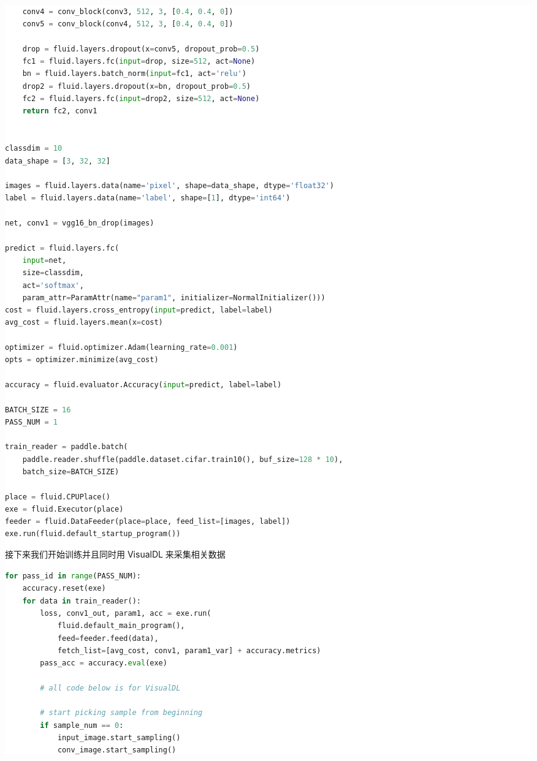 ```python
    conv4 = conv_block(conv3, 512, 3, [0.4, 0.4, 0])
    conv5 = conv_block(conv4, 512, 3, [0.4, 0.4, 0])

    drop = fluid.layers.dropout(x=conv5, dropout_prob=0.5)
    fc1 = fluid.layers.fc(input=drop, size=512, act=None)
    bn = fluid.layers.batch_norm(input=fc1, act='relu')
    drop2 = fluid.layers.dropout(x=bn, dropout_prob=0.5)
    fc2 = fluid.layers.fc(input=drop2, size=512, act=None)
    return fc2, conv1


classdim = 10
data_shape = [3, 32, 32]

images = fluid.layers.data(name='pixel', shape=data_shape, dtype='float32')
label = fluid.layers.data(name='label', shape=[1], dtype='int64')

net, conv1 = vgg16_bn_drop(images)

predict = fluid.layers.fc(
    input=net,
    size=classdim,
    act='softmax',
    param_attr=ParamAttr(name="param1", initializer=NormalInitializer()))
cost = fluid.layers.cross_entropy(input=predict, label=label)
avg_cost = fluid.layers.mean(x=cost)

optimizer = fluid.optimizer.Adam(learning_rate=0.001)
opts = optimizer.minimize(avg_cost)

accuracy = fluid.evaluator.Accuracy(input=predict, label=label)

BATCH_SIZE = 16
PASS_NUM = 1

train_reader = paddle.batch(
    paddle.reader.shuffle(paddle.dataset.cifar.train10(), buf_size=128 * 10),
    batch_size=BATCH_SIZE)

place = fluid.CPUPlace()
exe = fluid.Executor(place)
feeder = fluid.DataFeeder(place=place, feed_list=[images, label])
exe.run(fluid.default_startup_program())
```

接下来我们开始训练并且同时用 VisualDL 来采集相关数据


```python
for pass_id in range(PASS_NUM):
    accuracy.reset(exe)
    for data in train_reader():
        loss, conv1_out, param1, acc = exe.run(
            fluid.default_main_program(),
            feed=feeder.feed(data),
            fetch_list=[avg_cost, conv1, param1_var] + accuracy.metrics)
        pass_acc = accuracy.eval(exe)

        # all code below is for VisualDL

        # start picking sample from beginning
        if sample_num == 0:
            input_image.start_sampling()
            conv_image.start_sampling()
```